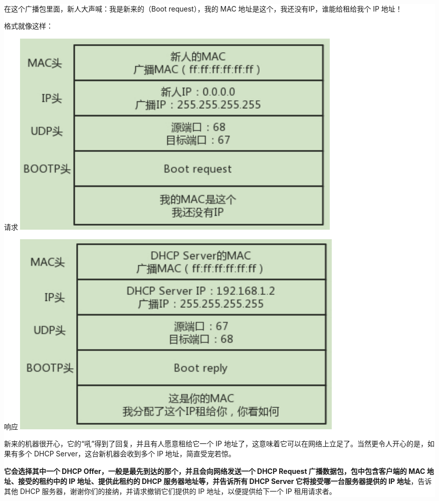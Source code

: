 在这个广播包里面，新人大声喊：我是新来的（Boot request），我的 MAC 地址是这个，我还没有IP，谁能给租给我个 IP 地址！

格式就像这样：

请求
![请求](/images/fun-talk-about-network-protocols/请求网络IP的报文格式.png)

响应
![响应](/images/fun-talk-about-network-protocols/响应请求网络IP的报文格式.png)

新来的机器很开心，它的“吼”得到了回复，并且有人愿意租给它一个 IP 地址了，这意味着它可以在网络上立足了。当然更令人开心的是，如果有多个 DHCP Server，这台新机器会收到多个 IP 地址，简直受宠若惊。

**它会选择其中一个 DHCP Offer，一般是最先到达的那个，并且会向网络发送一个 DHCP Request 广播数据包，包中包含客户端的 MAC 地址、接受的租约中的 IP 地址、提供此租约的 DHCP 服务器地址等，并告诉所有 DHCP Server 它将接受哪一台服务器提供的 IP 地址**，告诉其他 DHCP 服务器，谢谢你们的接纳，并请求撤销它们提供的 IP 地址，以便提供给下一个 IP 租用请求者。
